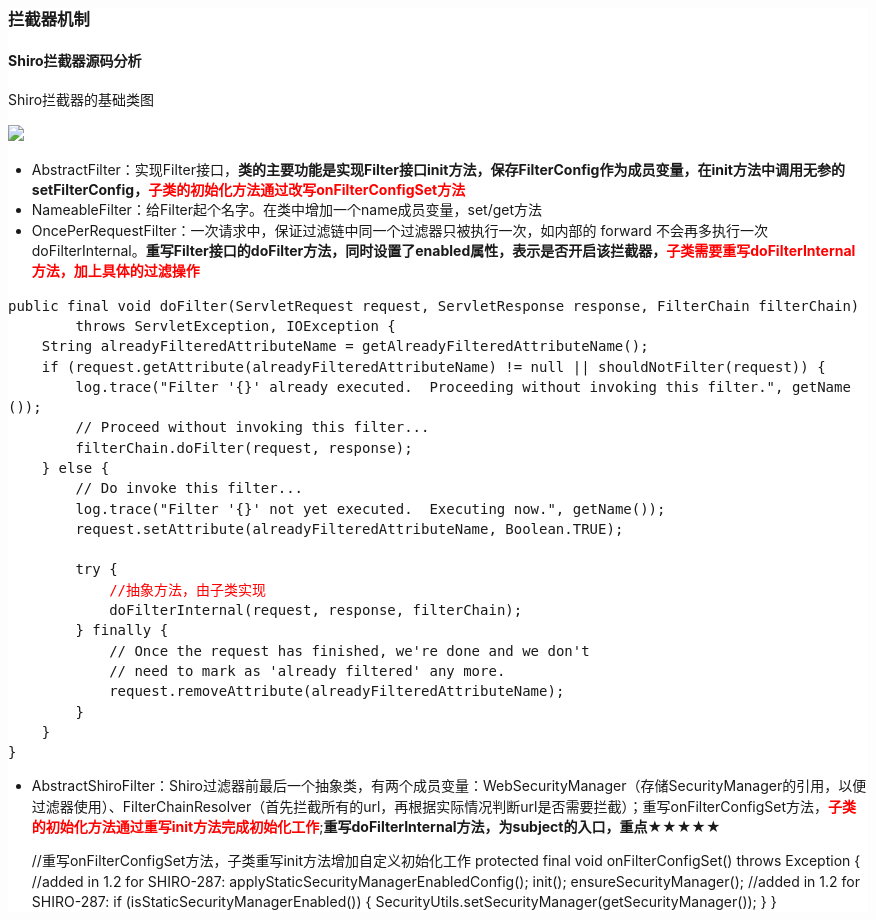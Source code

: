 
### 拦截器机制

#### Shiro拦截器源码分析

Shiro拦截器的基础类图

![](http://i.imgur.com/Vkfw4UF.png)

* AbstractFilter：实现Filter接口，**类的主要功能是实现Filter接口init方法，保存FilterConfig作为成员变量，在init方法中调用无参的setFilterConfig，<font color='red'>子类的初始化方法通过改写onFilterConfigSet方法</font>**
* NameableFilter：给Filter起个名字。在类中增加一个name成员变量，set/get方法
* OncePerRequestFilter：一次请求中，保证过滤链中同一个过滤器只被执行一次，如内部的 forward 不会再多执行一次 doFilterInternal。**重写Filter接口的doFilter方法，同时设置了enabled属性，表示是否开启该拦截器，<font color='red'>子类需要重写doFilterInternal方法，加上具体的过滤操作</font>**

<pre>
public final void doFilter(ServletRequest request, ServletResponse response, FilterChain filterChain)  
        throws ServletException, IOException {  
    String alreadyFilteredAttributeName = getAlreadyFilteredAttributeName();  
    if (request.getAttribute(alreadyFilteredAttributeName) != null || shouldNotFilter(request)) {  
        log.trace("Filter '{}' already executed.  Proceeding without invoking this filter.", getName());  
        // Proceed without invoking this filter...  
        filterChain.doFilter(request, response);  
    } else {  
        // Do invoke this filter...  
        log.trace("Filter '{}' not yet executed.  Executing now.", getName());  
        request.setAttribute(alreadyFilteredAttributeName, Boolean.TRUE);  

        try {
			<font color='red'>//抽象方法，由子类实现</font>  
            doFilterInternal(request, response, filterChain);  
        } finally {  
            // Once the request has finished, we're done and we don't  
            // need to mark as 'already filtered' any more.  
            request.removeAttribute(alreadyFilteredAttributeName);  
        }  
    }  
}  
</pre>

* AbstractShiroFilter：Shiro过滤器前最后一个抽象类，有两个成员变量：WebSecurityManager（存储SecurityManager的引用，以便过滤器使用）、FilterChainResolver（首先拦截所有的url，再根据实际情况判断url是否需要拦截）；重写onFilterConfigSet方法，**<font color='red'>子类的初始化方法通过重写init方法完成初始化工作</font>**;**重写doFilterInternal方法，为subject的入口，重点★★★★★**


	//重写onFilterConfigSet方法，子类重写init方法增加自定义初始化工作
    protected final void onFilterConfigSet() throws Exception {
        //added in 1.2 for SHIRO-287:
        applyStaticSecurityManagerEnabledConfig();
        init();
        ensureSecurityManager();
        //added in 1.2 for SHIRO-287:
        if (isStaticSecurityManagerEnabled()) {
            SecurityUtils.setSecurityManager(getSecurityManager());
        }
    }
